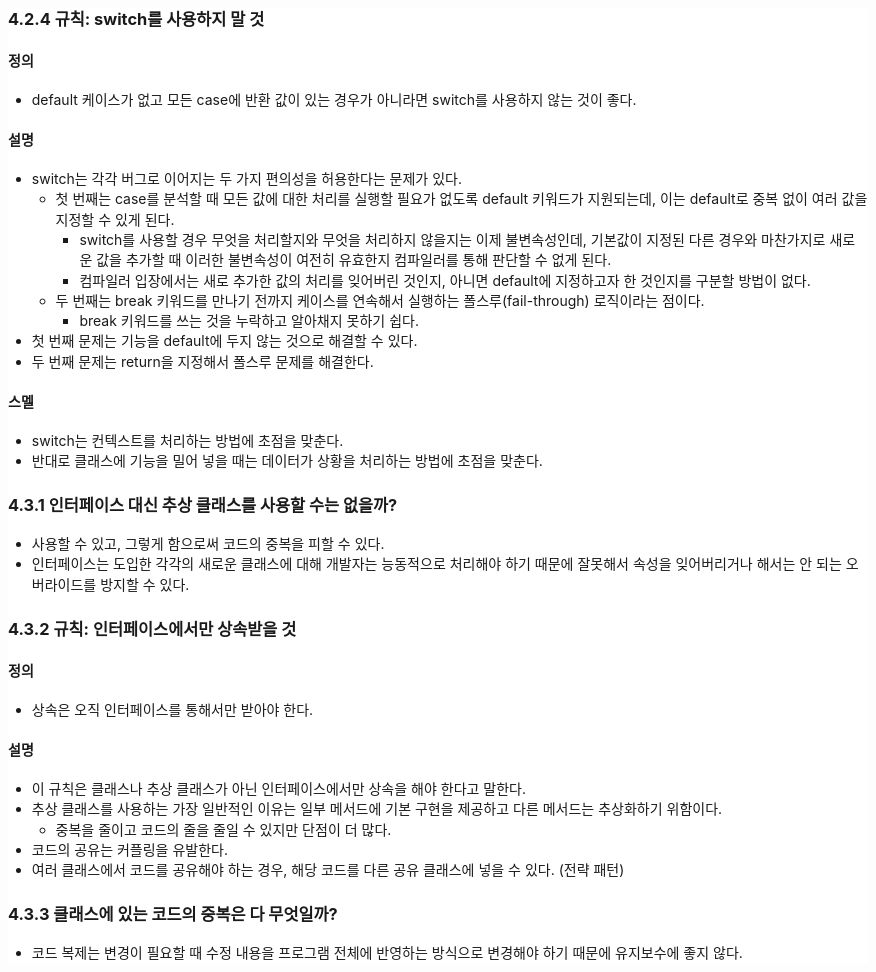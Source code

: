
### 4.2.4 규칙: switch를 사용하지 말 것
#### 정의
* default 케이스가 없고 모든 case에 반환 값이 있는 경우가 아니라면 switch를 사용하지 않는 것이 좋다.

#### 설명
* switch는 각각 버그로 이어지는 두 가지 편의성을 허용한다는 문제가 있다.
  * 첫 번째는 case를 분석할 때 모든 값에 대한 처리를 실행할 필요가 없도록 default 키워드가 지원되는데, 이는 default로 중복 없이 여러 값을 지정할 수 있게 된다.
    * switch를 사용할 경우 무엇을 처리할지와 무엇을 처리하지 않을지는 이제 불변속성인데, 기본값이 지정된 다른 경우와 마찬가지로 새로운 값을 추가할 때 이러한 불변속성이 여전히 유효한지 컴파일러를 통해 판단할 수 없게 된다.
    * 컴파일러 입장에서는 새로 추가한 값의 처리를 잊어버린 것인지, 아니면 default에 지정하고자 한 것인지를 구분할 방법이 없다.
  * 두 번째는 break 키워드를 만나기 전까지 케이스를 연속해서 실행하는 폴스루(fail-through) 로직이라는 점이다.
    * break 키워드를 쓰는 것을 누락하고 알아채지 못하기 쉽다.
* 첫 번째 문제는 기능을 default에 두지 않는 것으로 해결할 수 있다.
* 두 번째 문제는 return을 지정해서 폴스루 문제를 해결한다.

#### 스멜
* switch는 컨텍스트를 처리하는 방법에 초점을 맞춘다.
* 반대로 클래스에 기능을 밀어 넣을 때는 데이터가 상황을 처리하는 방법에 초점을 맞춘다.

### 4.3.1 인터페이스 대신 추상 클래스를 사용할 수는 없을까?
* 사용할 수 있고, 그렇게 함으로써 코드의 중복을 피할 수 있다.
* 인터페이스는 도입한 각각의 새로운 클래스에 대해 개발자는 능동적으로 처리해야 하기 때문에 잘못해서 속성을 잊어버리거나 해서는 안 되는 오버라이드를 방지할 수 있다.

### 4.3.2 규칙: 인터페이스에서만 상속받을 것
#### 정의
* 상속은 오직 인터페이스를 통해서만 받아야 한다.

#### 설명
* 이 규칙은 클래스나 추상 클래스가 아닌 인터페이스에서만 상속을 해야 한다고 말한다.
* 추상 클래스를 사용하는 가장 일반적인 이유는 일부 메서드에 기본 구현을 제공하고 다른 메서드는 추상화하기 위함이다.
  * 중복을 줄이고 코드의 줄을 줄일 수 있지만 단점이 더 많다.
* 코드의 공유는 커플링을 유발한다.
* 여러 클래스에서 코드를 공유해야 하는 경우, 해당 코드를 다른 공유 클래스에 넣을 수 있다. (전략 패턴)

### 4.3.3 클래스에 있는 코드의 중복은 다 무엇일까?
* 코드 복제는 변경이 필요할 때 수정 내용을 프로그램 전체에 반영하는 방식으로 변경해야 하기 때문에 유지보수에 좋지 않다.
